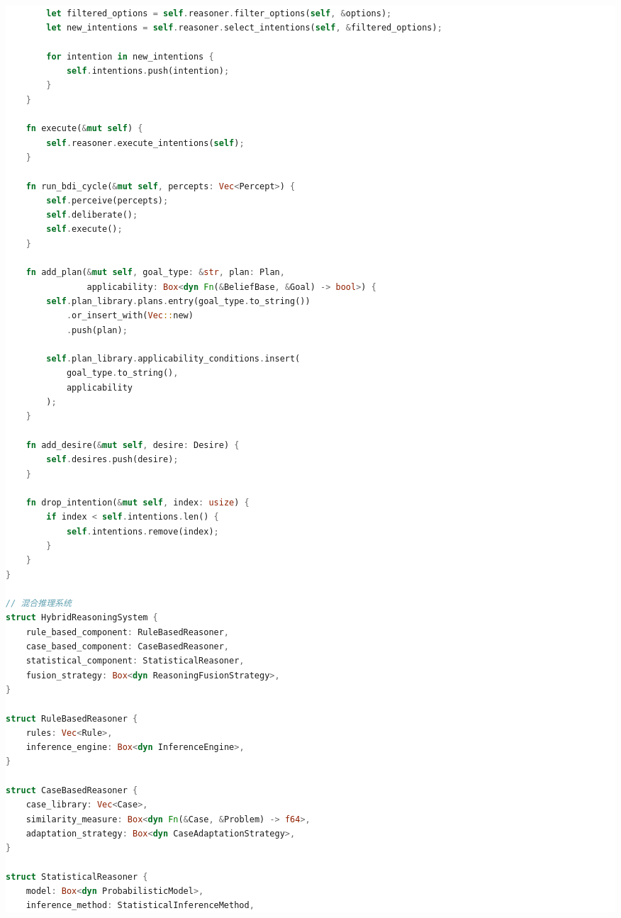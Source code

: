 ```rust
        let filtered_options = self.reasoner.filter_options(self, &options);
        let new_intentions = self.reasoner.select_intentions(self, &filtered_options);
  
        for intention in new_intentions {
            self.intentions.push(intention);
        }
    }
  
    fn execute(&mut self) {
        self.reasoner.execute_intentions(self);
    }
  
    fn run_bdi_cycle(&mut self, percepts: Vec<Percept>) {
        self.perceive(percepts);
        self.deliberate();
        self.execute();
    }
  
    fn add_plan(&mut self, goal_type: &str, plan: Plan,
                applicability: Box<dyn Fn(&BeliefBase, &Goal) -> bool>) {
        self.plan_library.plans.entry(goal_type.to_string())
            .or_insert_with(Vec::new)
            .push(plan);
  
        self.plan_library.applicability_conditions.insert(
            goal_type.to_string(),
            applicability
        );
    }
  
    fn add_desire(&mut self, desire: Desire) {
        self.desires.push(desire);
    }
  
    fn drop_intention(&mut self, index: usize) {
        if index < self.intentions.len() {
            self.intentions.remove(index);
        }
    }
}

// 混合推理系统
struct HybridReasoningSystem {
    rule_based_component: RuleBasedReasoner,
    case_based_component: CaseBasedReasoner,
    statistical_component: StatisticalReasoner,
    fusion_strategy: Box<dyn ReasoningFusionStrategy>,
}

struct RuleBasedReasoner {
    rules: Vec<Rule>,
    inference_engine: Box<dyn InferenceEngine>,
}

struct CaseBasedReasoner {
    case_library: Vec<Case>,
    similarity_measure: Box<dyn Fn(&Case, &Problem) -> f64>,
    adaptation_strategy: Box<dyn CaseAdaptationStrategy>,
}

struct StatisticalReasoner {
    model: Box<dyn ProbabilisticModel>,
    inference_method: StatisticalInferenceMethod,
```